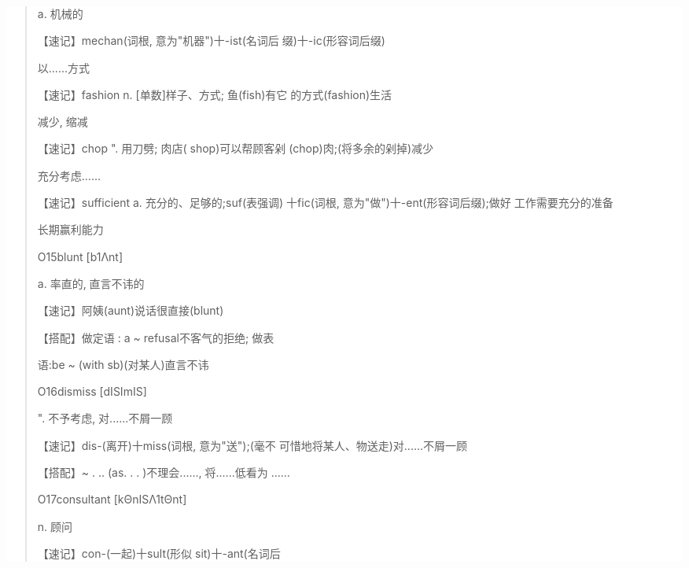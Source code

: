 >
> a\. 机械的
>
> 【速记】mechan(词根, 意为"机器")十-ist(名词后 缀)十-ic(形容词后缀)
>
> 以......方式
>
> 【速记】fashion n. \[单数\]样子、方式; 鱼(fish)有它
> 的方式(fashion)生活
>
> 减少, 缩减
>
> 【速记】chop \". 用刀劈; 肉店( shop)可以帮顾客剁
> (chop)肉;(将多余的剁掉)减少
>
> 充分考虑......
>
> 【速记】sufficient a. 充分的、足够的;suf(表强调) 十fic(词根,
> 意为"做")十-ent(形容词后缀);做好 工作需要充分的准备
>
> 长期赢利能力
>
> O15blunt \[b1Λnt\]
>
> a\. 率直的, 直言不讳的
>
> 【速记】阿姨(aunt)说话很直接(blunt)
>
> 【搭配】做定语 : a \~ refusal不客气的拒绝; 做表
>
> 语:be \~ (with sb)(对某人)直言不讳
>
> O16dismiss \[dISImIS\]
>
> \". 不予考虑, 对......不屑一顾
>
> 【速记】dis-(离开)十miss(词根, 意为"送");(毫不
> 可惜地将某人、物送走)对......不屑一顾
>
> 【搭配】\~ . .. (as. . . )不理会......, 将......低看为 ......
>
> O17consultant \[kΘnISΛ1tΘnt\]
>
> n\. 顾问
>
> 【速记】con-(一起)十sult(形似 sit)十-ant(名词后
